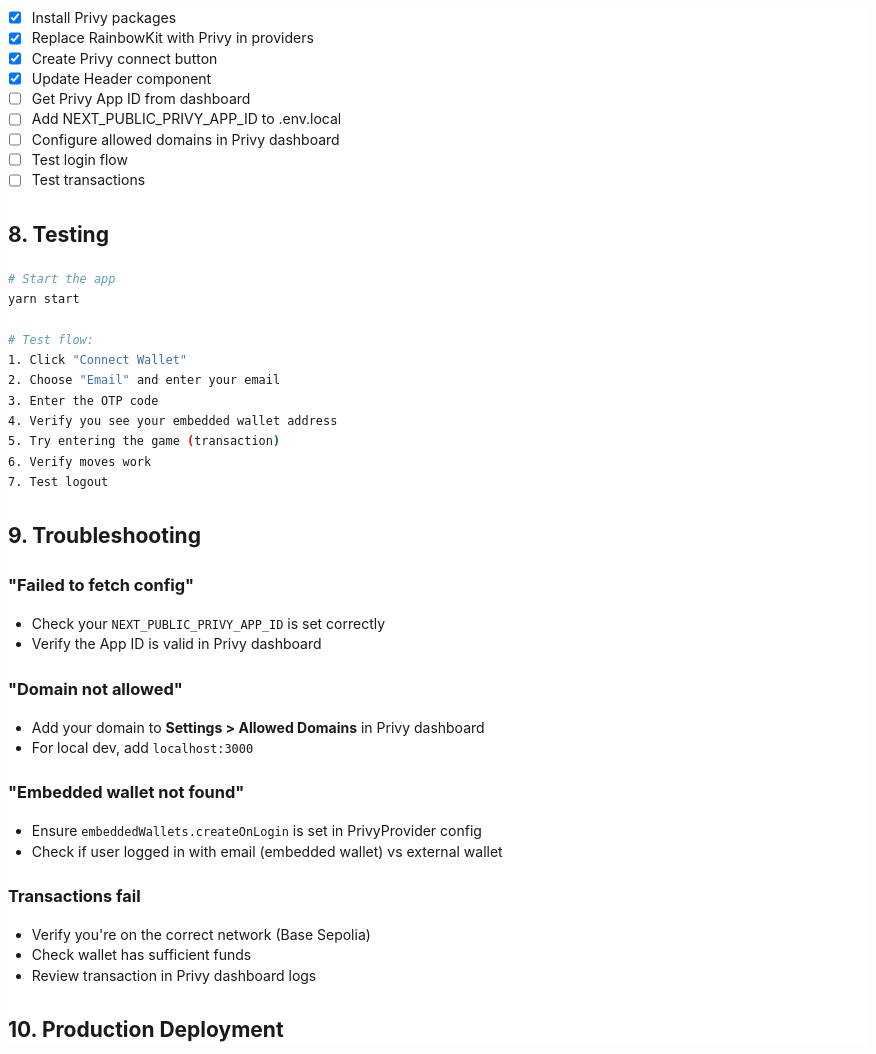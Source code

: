- [x] Install Privy packages
- [x] Replace RainbowKit with Privy in providers
- [x] Create Privy connect button
- [x] Update Header component
- [ ] Get Privy App ID from dashboard
- [ ] Add NEXT_PUBLIC_PRIVY_APP_ID to .env.local
- [ ] Configure allowed domains in Privy dashboard
- [ ] Test login flow
- [ ] Test transactions

## 8. Testing

```bash
# Start the app
yarn start

# Test flow:
1. Click "Connect Wallet"
2. Choose "Email" and enter your email
3. Enter the OTP code
4. Verify you see your embedded wallet address
5. Try entering the game (transaction)
6. Verify moves work
7. Test logout
```

## 9. Troubleshooting

### "Failed to fetch config"

- Check your `NEXT_PUBLIC_PRIVY_APP_ID` is set correctly
- Verify the App ID is valid in Privy dashboard

### "Domain not allowed"

- Add your domain to **Settings > Allowed Domains** in Privy dashboard
- For local dev, add `localhost:3000`

### "Embedded wallet not found"

- Ensure `embeddedWallets.createOnLogin` is set in PrivyProvider config
- Check if user logged in with email (embedded wallet) vs external wallet

### Transactions fail

- Verify you're on the correct network (Base Sepolia)
- Check wallet has sufficient funds
- Review transaction in Privy dashboard logs

## 10. Production Deployment
